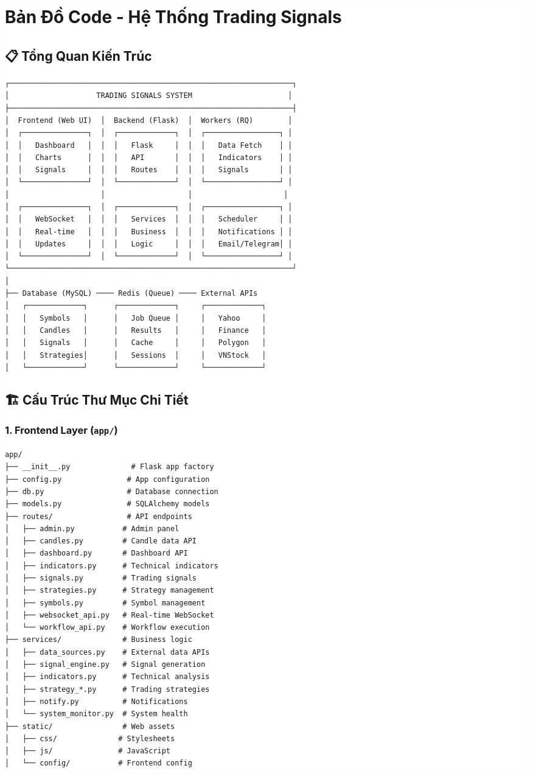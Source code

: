 # Bản Đồ Code - Hệ Thống Trading Signals

## 📋 Tổng Quan Kiến Trúc

```
┌─────────────────────────────────────────────────────────────────┐
│                    TRADING SIGNALS SYSTEM                      │
├─────────────────────────────────────────────────────────────────┤
│  Frontend (Web UI)  │  Backend (Flask)  │  Workers (RQ)        │
│  ┌───────────────┐  │  ┌─────────────┐  │  ┌─────────────────┐ │
│  │   Dashboard   │  │  │   Flask     │  │  │   Data Fetch    │ │
│  │   Charts      │  │  │   API       │  │  │   Indicators    │ │
│  │   Signals     │  │  │   Routes    │  │  │   Signals       │ │
│  └───────────────┘  │  └─────────────┘  │  └─────────────────┘ │
│                     │                   │                     │
│  ┌───────────────┐  │  ┌─────────────┐  │  ┌─────────────────┐ │
│  │   WebSocket   │  │  │   Services  │  │  │   Scheduler     │ │
│  │   Real-time   │  │  │   Business  │  │  │   Notifications │ │
│  │   Updates     │  │  │   Logic     │  │  │   Email/Telegram│ │
│  └───────────────┘  │  └─────────────┘  │  └─────────────────┘ │
└─────────────────────────────────────────────────────────────────┘
│
├── Database (MySQL) ──── Redis (Queue) ──── External APIs
│   ┌─────────────┐      ┌─────────────┐     ┌─────────────┐
│   │   Symbols   │      │   Job Queue │     │   Yahoo     │
│   │   Candles   │      │   Results   │     │   Finance   │
│   │   Signals   │      │   Cache     │     │   Polygon   │
│   │   Strategies│      │   Sessions  │     │   VNStock   │
│   └─────────────┘      └─────────────┘     └─────────────┘
```

## 🏗️ Cấu Trúc Thư Mục Chi Tiết

### 1. **Frontend Layer** (`app/`)
```
app/
├── __init__.py              # Flask app factory
├── config.py               # App configuration
├── db.py                   # Database connection
├── models.py               # SQLAlchemy models
├── routes/                 # API endpoints
│   ├── admin.py           # Admin panel
│   ├── candles.py         # Candle data API
│   ├── dashboard.py       # Dashboard API
│   ├── indicators.py      # Technical indicators
│   ├── signals.py         # Trading signals
│   ├── strategies.py      # Strategy management
│   ├── symbols.py         # Symbol management
│   ├── websocket_api.py   # Real-time WebSocket
│   └── workflow_api.py    # Workflow execution
├── services/              # Business logic
│   ├── data_sources.py    # External data APIs
│   ├── signal_engine.py   # Signal generation
│   ├── indicators.py      # Technical analysis
│   ├── strategy_*.py      # Trading strategies
│   ├── notify.py          # Notifications
│   └── system_monitor.py  # System health
├── static/                # Web assets
│   ├── css/              # Stylesheets
│   ├── js/               # JavaScript
│   └── config/           # Frontend config
```